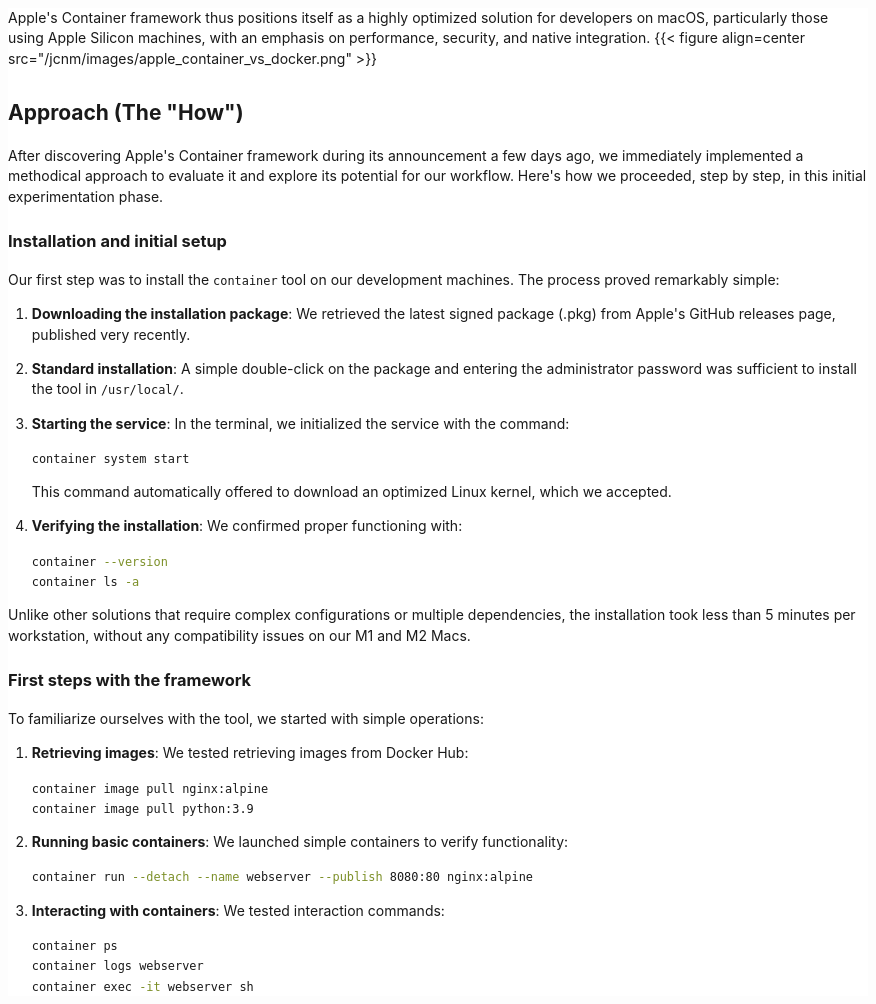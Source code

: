 Apple's Container framework thus positions itself as a highly optimized solution for developers on macOS, particularly those using Apple Silicon machines, with an emphasis on performance, security, and native integration.
{{< figure align=center src="/jcnm/images/apple_container_vs_docker.png" >}}
## Approach (The "How")

After discovering Apple's Container framework during its announcement a few days ago, we immediately implemented a methodical approach to evaluate it and explore its potential for our workflow. Here's how we proceeded, step by step, in this initial experimentation phase.

### Installation and initial setup

Our first step was to install the `container` tool on our development machines. The process proved remarkably simple:

1. **Downloading the installation package**: We retrieved the latest signed package (.pkg) from Apple's GitHub releases page, published very recently.

2. **Standard installation**: A simple double-click on the package and entering the administrator password was sufficient to install the tool in `/usr/local/`.

3. **Starting the service**: In the terminal, we initialized the service with the command:
   ```bash
   container system start
   ```
   
   This command automatically offered to download an optimized Linux kernel, which we accepted.

4. **Verifying the installation**: We confirmed proper functioning with:
   ```bash
   container --version
   container ls -a
   ```

Unlike other solutions that require complex configurations or multiple dependencies, the installation took less than 5 minutes per workstation, without any compatibility issues on our M1 and M2 Macs.

### First steps with the framework

To familiarize ourselves with the tool, we started with simple operations:

1. **Retrieving images**: We tested retrieving images from Docker Hub:
   ```bash
   container image pull nginx:alpine
   container image pull python:3.9
   ```

2. **Running basic containers**: We launched simple containers to verify functionality:
   ```bash
   container run --detach --name webserver --publish 8080:80 nginx:alpine
   ```

3. **Interacting with containers**: We tested interaction commands:
   ```bash
   container ps
   container logs webserver
   container exec -it webserver sh
   ```
